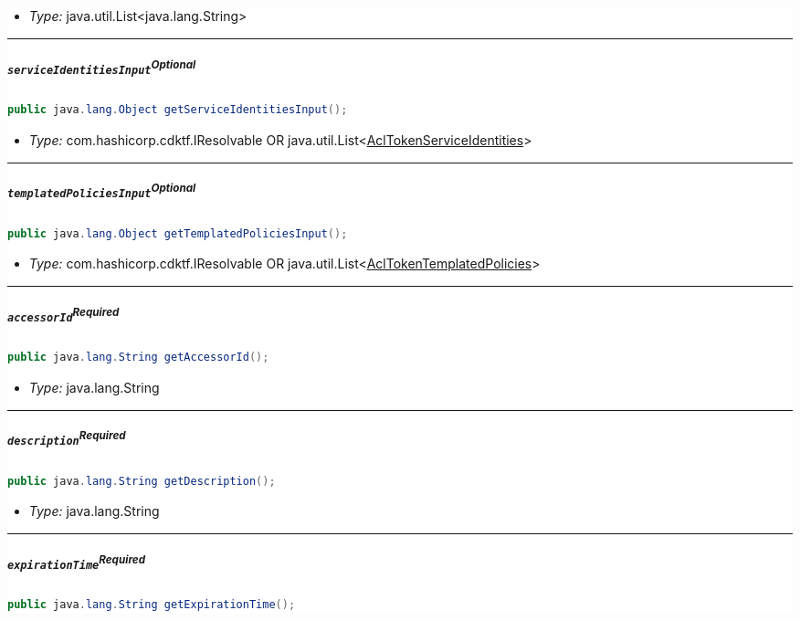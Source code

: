 - *Type:* java.util.List<java.lang.String>

---

##### `serviceIdentitiesInput`<sup>Optional</sup> <a name="serviceIdentitiesInput" id="@cdktf/provider-consul.aclToken.AclToken.property.serviceIdentitiesInput"></a>

```java
public java.lang.Object getServiceIdentitiesInput();
```

- *Type:* com.hashicorp.cdktf.IResolvable OR java.util.List<<a href="#@cdktf/provider-consul.aclToken.AclTokenServiceIdentities">AclTokenServiceIdentities</a>>

---

##### `templatedPoliciesInput`<sup>Optional</sup> <a name="templatedPoliciesInput" id="@cdktf/provider-consul.aclToken.AclToken.property.templatedPoliciesInput"></a>

```java
public java.lang.Object getTemplatedPoliciesInput();
```

- *Type:* com.hashicorp.cdktf.IResolvable OR java.util.List<<a href="#@cdktf/provider-consul.aclToken.AclTokenTemplatedPolicies">AclTokenTemplatedPolicies</a>>

---

##### `accessorId`<sup>Required</sup> <a name="accessorId" id="@cdktf/provider-consul.aclToken.AclToken.property.accessorId"></a>

```java
public java.lang.String getAccessorId();
```

- *Type:* java.lang.String

---

##### `description`<sup>Required</sup> <a name="description" id="@cdktf/provider-consul.aclToken.AclToken.property.description"></a>

```java
public java.lang.String getDescription();
```

- *Type:* java.lang.String

---

##### `expirationTime`<sup>Required</sup> <a name="expirationTime" id="@cdktf/provider-consul.aclToken.AclToken.property.expirationTime"></a>

```java
public java.lang.String getExpirationTime();
```
